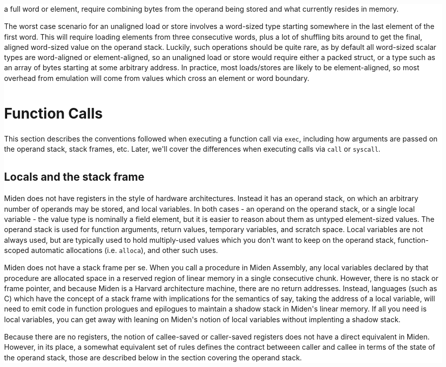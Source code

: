 a full word or element, require combining bytes from the operand being stored and what currently resides in memory.

The worst case scenario for an unaligned load or store involves a word-sized type starting somewhere in the last element of the first
word. This will require loading elements from three consecutive words, plus a lot of shuffling bits around to get the final, aligned
word-sized value on the operand stack. Luckily, such operations should be quite rare, as by default all word-sized scalar types are
word-aligned or element-aligned, so an unaligned load or store would require either a packed struct, or a type such as an array of
bytes starting at some arbitrary address. In practice, most loads/stores are likely to be element-aligned, so most overhead from
emulation will come from values which cross an element or word boundary.

# Function Calls

This section describes the conventions followed when executing a function call via `exec`, including how arguments are passed on the 
operand stack, stack frames, etc. Later, we'll cover the differences when executing calls via `call` or `syscall`.

## Locals and the stack frame

Miden does not have registers in the style of hardware architectures. Instead it has an operand stack, on which an arbitrary number of
operands may be stored, and local variables. In both cases - an operand on the operand stack, or a single local variable - the value
type is nominally a field element, but it is easier to reason about them as untyped element-sized values. The operand stack is used
for function arguments, return values, temporary variables, and scratch space. Local variables are not always used, but are typically
used to hold multiply-used values which you don't want to keep on the operand stack, function-scoped automatic allocations (i.e. `alloca`),
and other such uses.

Miden does not have a stack frame per se. When you call a procedure in Miden Assembly, any local variables declared by that procedure
are allocated space in a reserved region of linear memory in a single consecutive chunk. However, there is no stack or frame pointer,
and because Miden is a Harvard architecture machine, there are no return addresses. Instead, languages (such as C) which have the concept
of a stack frame with implications for the semantics of say, taking the address of a local variable, will need to emit code in function
prologues and epilogues to maintain a shadow stack in Miden's linear memory. If all you need is local variables, you can get away with
leaning on Miden's notion of local variables without implenting a shadow stack.

Because there are no registers, the notion of callee-saved or caller-saved registers does not have a direct equivalent in Miden. However,
in its place, a somewhat equivalent set of rules defines the contract betweeen caller and callee in terms of the state of the operand stack,
those are described below in the section covering the operand stack.
